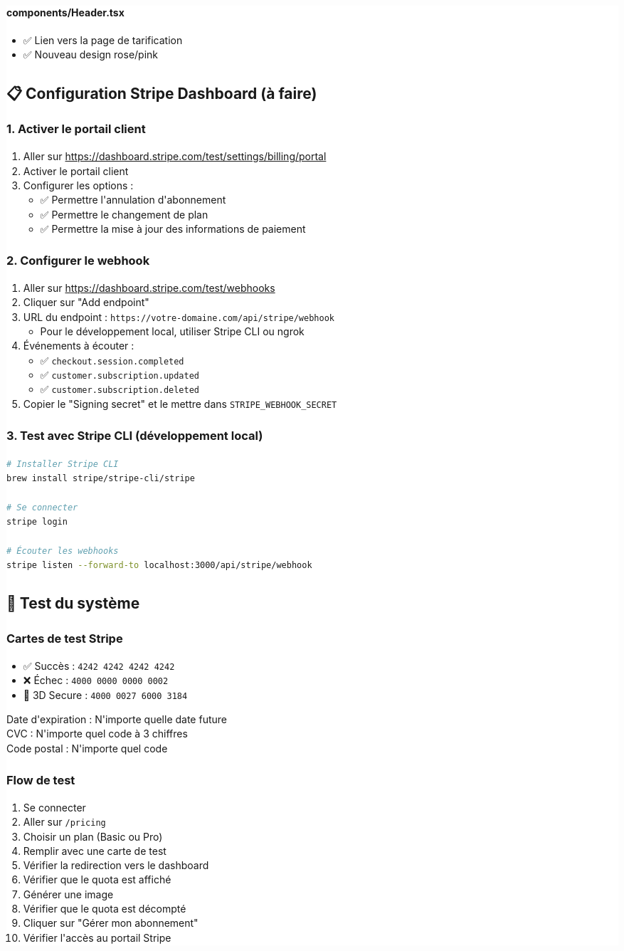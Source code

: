 #### components/Header.tsx
- ✅ Lien vers la page de tarification
- ✅ Nouveau design rose/pink

## 📋 Configuration Stripe Dashboard (à faire)

### 1. Activer le portail client
1. Aller sur https://dashboard.stripe.com/test/settings/billing/portal
2. Activer le portail client
3. Configurer les options :
   - ✅ Permettre l'annulation d'abonnement
   - ✅ Permettre le changement de plan
   - ✅ Permettre la mise à jour des informations de paiement

### 2. Configurer le webhook
1. Aller sur https://dashboard.stripe.com/test/webhooks
2. Cliquer sur "Add endpoint"
3. URL du endpoint : `https://votre-domaine.com/api/stripe/webhook`
   - Pour le développement local, utiliser Stripe CLI ou ngrok
4. Événements à écouter :
   - ✅ `checkout.session.completed`
   - ✅ `customer.subscription.updated`
   - ✅ `customer.subscription.deleted`
5. Copier le "Signing secret" et le mettre dans `STRIPE_WEBHOOK_SECRET`

### 3. Test avec Stripe CLI (développement local)
```bash
# Installer Stripe CLI
brew install stripe/stripe-cli/stripe

# Se connecter
stripe login

# Écouter les webhooks
stripe listen --forward-to localhost:3000/api/stripe/webhook
```

## 🧪 Test du système

### Cartes de test Stripe
- ✅ Succès : `4242 4242 4242 4242`
- ❌ Échec : `4000 0000 0000 0002`
- 🔄 3D Secure : `4000 0027 6000 3184`

Date d'expiration : N'importe quelle date future  
CVC : N'importe quel code à 3 chiffres  
Code postal : N'importe quel code

### Flow de test
1. Se connecter
2. Aller sur `/pricing`
3. Choisir un plan (Basic ou Pro)
4. Remplir avec une carte de test
5. Vérifier la redirection vers le dashboard
6. Vérifier que le quota est affiché
7. Générer une image
8. Vérifier que le quota est décompté
9. Cliquer sur "Gérer mon abonnement"
10. Vérifier l'accès au portail Stripe
